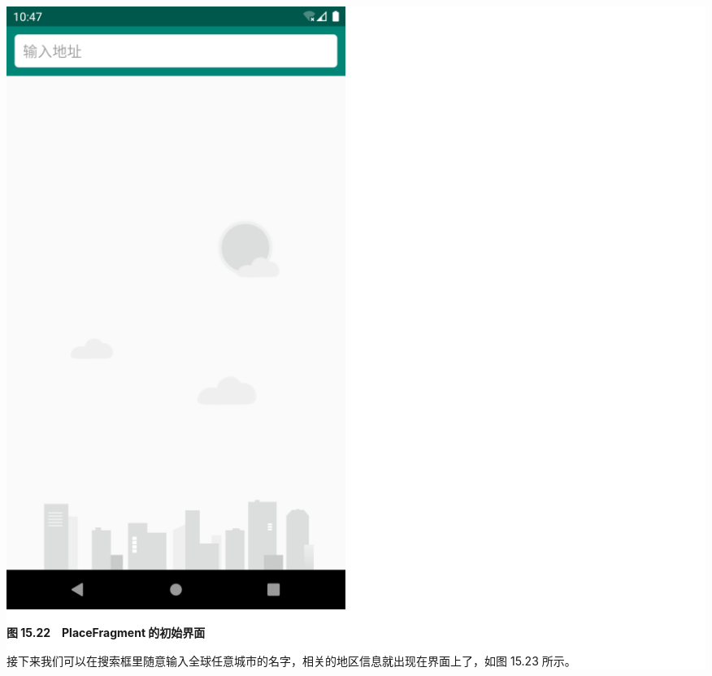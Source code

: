 ![{%}](assets/394-20240119220812-05phm39.png)

**图 15.22　PlaceFragment 的初始界面**

接下来我们可以在搜索框里随意输入全球任意城市的名字，相关的地区信息就出现在界面上了，如图 15.23 所示。
